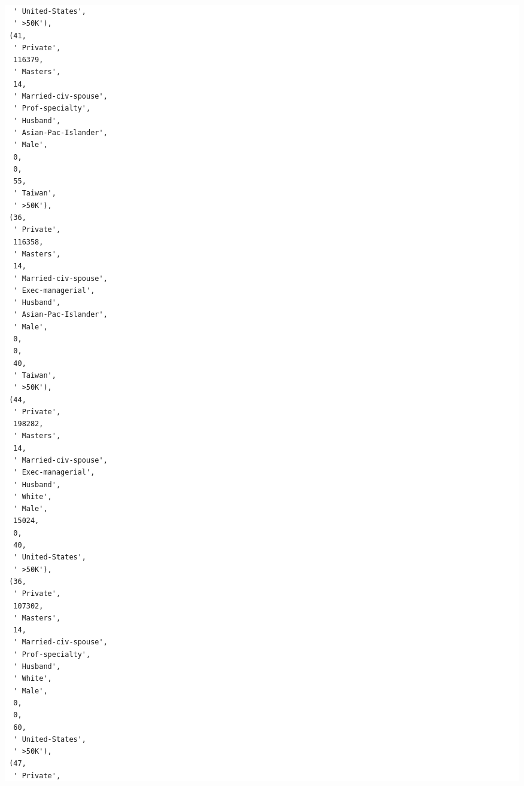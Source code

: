       ' United-States',
      ' >50K'),
     (41,
      ' Private',
      116379,
      ' Masters',
      14,
      ' Married-civ-spouse',
      ' Prof-specialty',
      ' Husband',
      ' Asian-Pac-Islander',
      ' Male',
      0,
      0,
      55,
      ' Taiwan',
      ' >50K'),
     (36,
      ' Private',
      116358,
      ' Masters',
      14,
      ' Married-civ-spouse',
      ' Exec-managerial',
      ' Husband',
      ' Asian-Pac-Islander',
      ' Male',
      0,
      0,
      40,
      ' Taiwan',
      ' >50K'),
     (44,
      ' Private',
      198282,
      ' Masters',
      14,
      ' Married-civ-spouse',
      ' Exec-managerial',
      ' Husband',
      ' White',
      ' Male',
      15024,
      0,
      40,
      ' United-States',
      ' >50K'),
     (36,
      ' Private',
      107302,
      ' Masters',
      14,
      ' Married-civ-spouse',
      ' Prof-specialty',
      ' Husband',
      ' White',
      ' Male',
      0,
      0,
      60,
      ' United-States',
      ' >50K'),
     (47,
      ' Private',